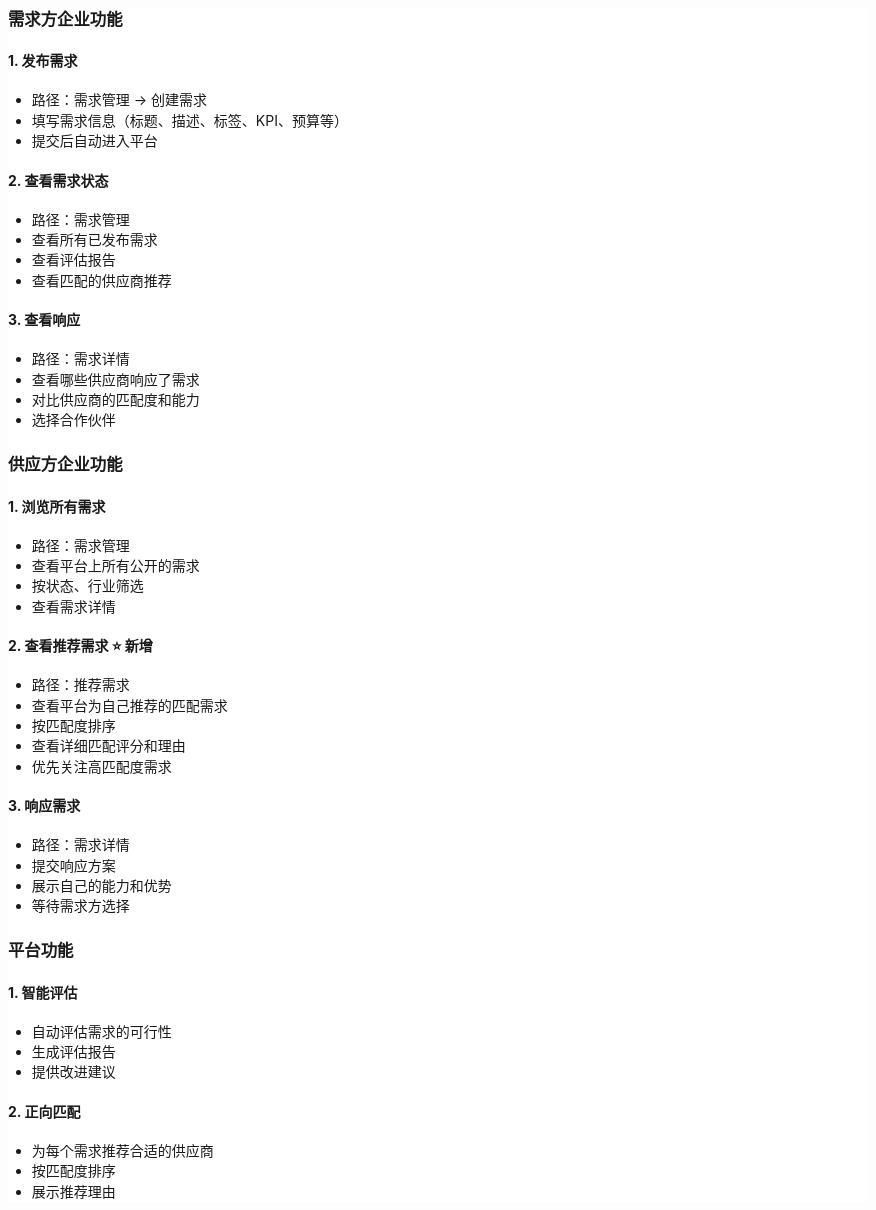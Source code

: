 ### 需求方企业功能

#### 1. 发布需求
- 路径：需求管理 → 创建需求
- 填写需求信息（标题、描述、标签、KPI、预算等）
- 提交后自动进入平台

#### 2. 查看需求状态
- 路径：需求管理
- 查看所有已发布需求
- 查看评估报告
- 查看匹配的供应商推荐

#### 3. 查看响应
- 路径：需求详情
- 查看哪些供应商响应了需求
- 对比供应商的匹配度和能力
- 选择合作伙伴

### 供应方企业功能

#### 1. 浏览所有需求
- 路径：需求管理
- 查看平台上所有公开的需求
- 按状态、行业筛选
- 查看需求详情

#### 2. 查看推荐需求 ⭐ 新增
- 路径：推荐需求
- 查看平台为自己推荐的匹配需求
- 按匹配度排序
- 查看详细匹配评分和理由
- 优先关注高匹配度需求

#### 3. 响应需求
- 路径：需求详情
- 提交响应方案
- 展示自己的能力和优势
- 等待需求方选择

### 平台功能

#### 1. 智能评估
- 自动评估需求的可行性
- 生成评估报告
- 提供改进建议

#### 2. 正向匹配
- 为每个需求推荐合适的供应商
- 按匹配度排序
- 展示推荐理由
